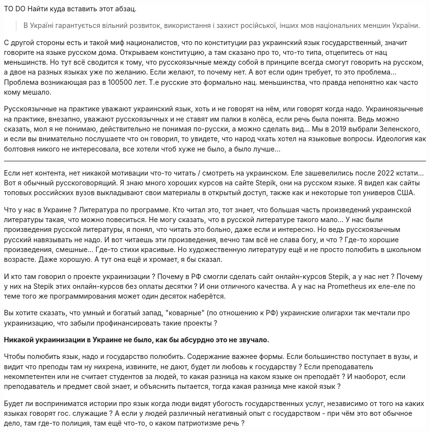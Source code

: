 TO DO Найти куда вставить этот абзац.

>В Україні гарантується вільний розвиток, використання і захист російської,
інших мов національних меншин України.

С другой стороны есть и такой миф националистов, что по конституции раз украинский язык
государственный, значит говорите на языке русском дома. Открываем конституцию,
а там сказано про то, что-то типа, отцепитесь от нац меньшинств. Но тут всё сводится
к тому, что русскоязычные между собой в принципе всегда смогут говорить на русском,
а двое на разных языках уже по желанию. Если желают, то почему нет. А вот если один
требует, то это проблема... Проблема возникающая раз в 100500 лет. Т.е русские
это формально нац. меньшинства, что правда непонятно как часто кому мешало.

Русскоязычные на практике уважают украинский язык, хоть и не говорят на нём,
или говорят когда надо. Украиноязычные на практике, внезапно, уважают русскоязычных
и не ставят им палки в колёса, если речь была понята. Ведь можно сказать, мол я не понимаю,
действительно не понимая по-русски, а можно сделать вид... Мы в 2019 выбрали Зеленского,
и если вы внимательно послушаете что он говорил, то увидете, что народ чхать хотел на
языковые вопросы. Идеология как болтовня никого не интересовала, все хотели чтоб хуже
не было, а было лучше...

---

Если нет контента, нет никакой мотивации что-то читать / смотреть на украинском.
Еле зашевелились после 2022 кстати... Вот я обычный русскоговорящий. Я знаю много
хороших курсов на сайте Stepik, они на русском языке. Я видел как сайты топовых российских
вузов выкладывают свои материалы в открытый доступ, также как и некоторые топ универов США.

Что у нас в Украине ? Литература по программе. Кто читал это, тот знает, что большая
часть произведений украинской литературы такая, что можно повеситься. Не могу сказать,
что в русской литературе такого мало... У нас были произведения русской литературы,
я понял, что читать это больно, даже если и интересно. Но ведь русскоязычным русский
навязывать не надо. И вот читаешь эти произведения, вечно там всё не слава богу, и что ?
Где-то хорошие произведения, смешные... Где-то стихи красивые. Но художественную литературу
ещё и не просто полюбить в школьном возрасте. Даже хорошую. А тут она ещё и хромает, я бы
сказал.

И кто там говорил о проекте украинизации ?
Почему в РФ смогли сделать сайт онлайн-курсов Stepik, а у нас нет ?
Почему у них на Stepik этих онлайн-курсов без оплаты десятки ?
И они отличного качества. А у нас на Prometheus их еле-еле по теме
того же программирования может один десяток наберётся.

Вы хотите сказать, что умный и богатый запад, "коварные" (по отношению к РФ)
украинские олигархи так мечтали про украинизацию, что забыли профинансировать такие проекты ?

__Никакой украинизации в Украине не было, как бы абсурдно это не звучало.__

Чтобы полюбить язык, надо и государство полюбить. Содержание важнее формы.
Если большинство поступает в вузы, и видит что преподы там ну нихрена, извините,
не дают, будет ли любовь к государству ? Если преподаватель некомпетентен или не считает
студентов за людей, то какая разница на каком языке он преподаёт ? И наоборот, если
преподаватель и предмет свой знает, и объяснить пытается, тогда какая разница мне какой язык ?

Будет ли восприниматся истории про язык когда люди видят убогость государственных услуг,
независимо от того на каких языках говорят гос. служащие ? А если у людей различный негативный
опыт с государством - при чём это вот обычное дело, там где-то полиция, там ещё что-то, о каком
патриотизме речь ?
